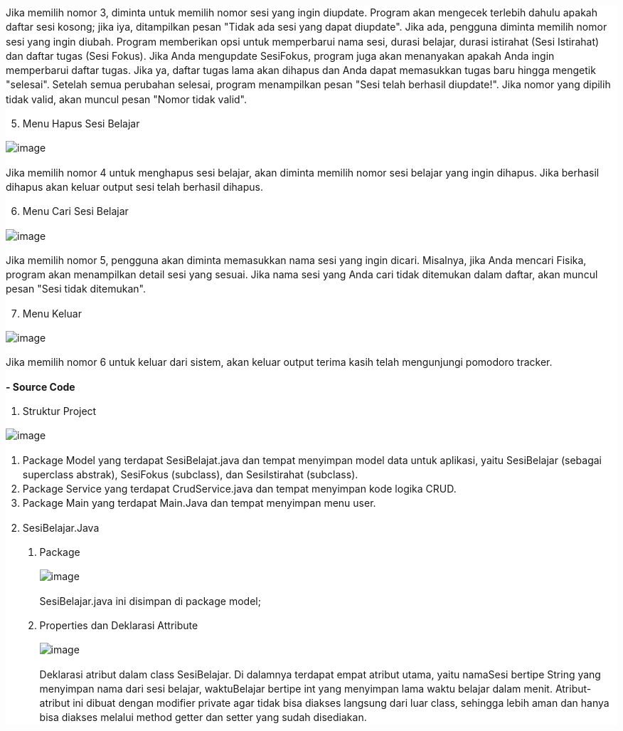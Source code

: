 Jika memilih nomor 3, diminta untuk memilih nomor sesi yang ingin diupdate. Program akan mengecek terlebih dahulu apakah daftar sesi kosong; jika iya, ditampilkan pesan "Tidak ada sesi yang dapat diupdate". Jika ada, pengguna diminta memilih nomor sesi yang ingin diubah. Program memberikan opsi untuk memperbarui nama sesi, durasi belajar, durasi istirahat (Sesi Istirahat) dan daftar tugas (Sesi Fokus). Jika Anda mengupdate SesiFokus, program juga akan menanyakan apakah Anda ingin memperbarui daftar tugas. Jika ya, daftar tugas lama akan dihapus dan Anda dapat memasukkan tugas baru hingga mengetik "selesai".
Setelah semua perubahan selesai, program menampilkan pesan "Sesi telah berhasil diupdate!". Jika nomor yang dipilih tidak valid, akan muncul pesan "Nomor tidak valid".

5. Menu Hapus Sesi Belajar

<img width="373" height="638" alt="image" src="https://github.com/user-attachments/assets/b00255c2-9f31-4ad7-8404-968ebbd0b63b" />

Jika memilih nomor 4 untuk menghapus sesi belajar, akan diminta memilih nomor sesi belajar yang ingin dihapus. Jika berhasil dihapus akan keluar output sesi telah berhasil dihapus.

6. Menu Cari Sesi Belajar

<img width="385" height="269" alt="image" src="https://github.com/user-attachments/assets/0179c81a-d7f8-4cbd-a5f7-4442048e86e5" />

Jika memilih nomor 5, pengguna akan diminta memasukkan nama sesi yang ingin dicari. Misalnya, jika Anda mencari Fisika, program akan menampilkan detail sesi yang sesuai. Jika nama sesi yang Anda cari tidak ditemukan dalam daftar, akan muncul pesan "Sesi tidak ditemukan".

7. Menu Keluar

<img width="754" height="310" alt="image" src="https://github.com/user-attachments/assets/cd43518b-7a60-4840-9a7c-a2265ddc6155" />

Jika memilih nomor 6 untuk keluar dari sistem, akan keluar output terima kasih telah mengunjungi pomodoro tracker.

**- Source Code**

1. Struktur Project

<img width="264" height="208" alt="image" src="https://github.com/user-attachments/assets/644fe6ce-7759-4efc-8c7e-d968effc4b4f" />

   1) Package Model yang terdapat SesiBelajat.java dan tempat menyimpan model data untuk aplikasi, yaitu SesiBelajar (sebagai superclass abstrak), SesiFokus (subclass), dan SesiIstirahat (subclass).
   2) Package Service yang terdapat CrudService.java dan tempat menyimpan kode logika CRUD.
   3) Package Main yang terdapat Main.Java dan tempat menyimpan menu user.

2. SesiBelajar.Java

   1) Package

      <img width="289" height="38" alt="image" src="https://github.com/user-attachments/assets/5d89a2db-621f-44ea-9ea0-5f76488c8eb9" />

      SesiBelajar.java ini disimpan di package model;

   2) Properties dan Deklarasi Attribute
  
      <img width="496" height="82" alt="image" src="https://github.com/user-attachments/assets/a00d0178-f476-4535-87f0-ee23e195f9df" />

      Deklarasi atribut dalam class SesiBelajar. Di dalamnya terdapat empat atribut utama, yaitu namaSesi bertipe String yang menyimpan nama dari sesi belajar, waktuBelajar bertipe int yang menyimpan lama waktu belajar dalam menit. Atribut-atribut ini dibuat dengan modifier private agar tidak bisa diakses langsung dari luar class, sehingga lebih aman dan hanya bisa diakses melalui method getter dan setter yang sudah disediakan.
